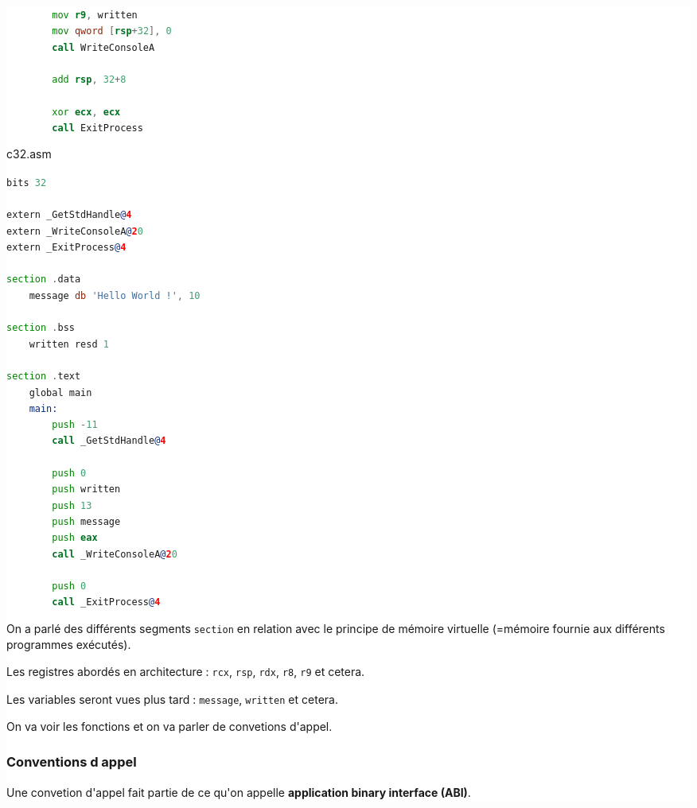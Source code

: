 ```asm
		mov r9,	written
		mov qword [rsp+32], 0
		call WriteConsoleA
		
		add rsp, 32+8
		
		xor ecx, ecx
		call ExitProcess
```
c32.asm
```asm
bits 32

extern _GetStdHandle@4
extern _WriteConsoleA@20
extern _ExitProcess@4

section .data
	message db 'Hello World !', 10
	
section .bss
	written resd 1

section .text
	global main
	main:
		push -11
		call _GetStdHandle@4
		
		push 0
		push written
		push 13
		push message
		push eax
		call _WriteConsoleA@20
		
		push 0
		call _ExitProcess@4
```

On a parlé des différents segments `section` en relation avec le principe de mémoire virtuelle (=mémoire fournie aux différents programmes exécutés).

Les registres abordés en architecture : `rcx`, `rsp`, `rdx`, `r8`, `r9` et cetera.

Les variables seront vues plus tard : `message`, `written` et cetera.

On va voir les fonctions et on va parler de convetions d'appel.

### Conventions d appel

Une convetion d'appel fait partie de ce qu'on appelle **application binary interface (ABI)**.

